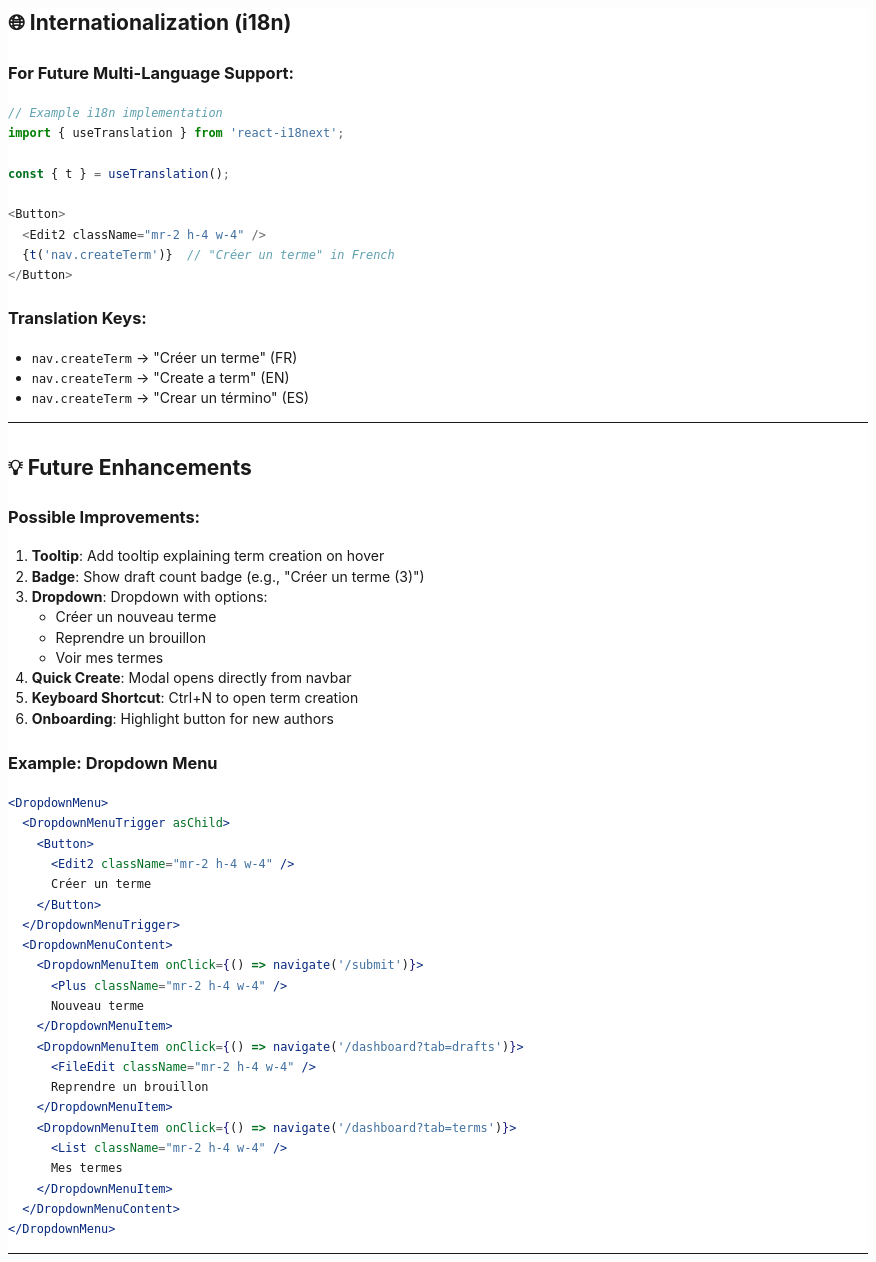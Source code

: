 ## 🌐 Internationalization (i18n)

### For Future Multi-Language Support:
```javascript
// Example i18n implementation
import { useTranslation } from 'react-i18next';

const { t } = useTranslation();

<Button>
  <Edit2 className="mr-2 h-4 w-4" />
  {t('nav.createTerm')}  // "Créer un terme" in French
</Button>
```

### Translation Keys:
- `nav.createTerm` → "Créer un terme" (FR)
- `nav.createTerm` → "Create a term" (EN)
- `nav.createTerm` → "Crear un término" (ES)

---

## 💡 Future Enhancements

### Possible Improvements:
1. **Tooltip**: Add tooltip explaining term creation on hover
2. **Badge**: Show draft count badge (e.g., "Créer un terme (3)")
3. **Dropdown**: Dropdown with options:
   - Créer un nouveau terme
   - Reprendre un brouillon
   - Voir mes termes
4. **Quick Create**: Modal opens directly from navbar
5. **Keyboard Shortcut**: Ctrl+N to open term creation
6. **Onboarding**: Highlight button for new authors

### Example: Dropdown Menu
```jsx
<DropdownMenu>
  <DropdownMenuTrigger asChild>
    <Button>
      <Edit2 className="mr-2 h-4 w-4" />
      Créer un terme
    </Button>
  </DropdownMenuTrigger>
  <DropdownMenuContent>
    <DropdownMenuItem onClick={() => navigate('/submit')}>
      <Plus className="mr-2 h-4 w-4" />
      Nouveau terme
    </DropdownMenuItem>
    <DropdownMenuItem onClick={() => navigate('/dashboard?tab=drafts')}>
      <FileEdit className="mr-2 h-4 w-4" />
      Reprendre un brouillon
    </DropdownMenuItem>
    <DropdownMenuItem onClick={() => navigate('/dashboard?tab=terms')}>
      <List className="mr-2 h-4 w-4" />
      Mes termes
    </DropdownMenuItem>
  </DropdownMenuContent>
</DropdownMenu>
```

---